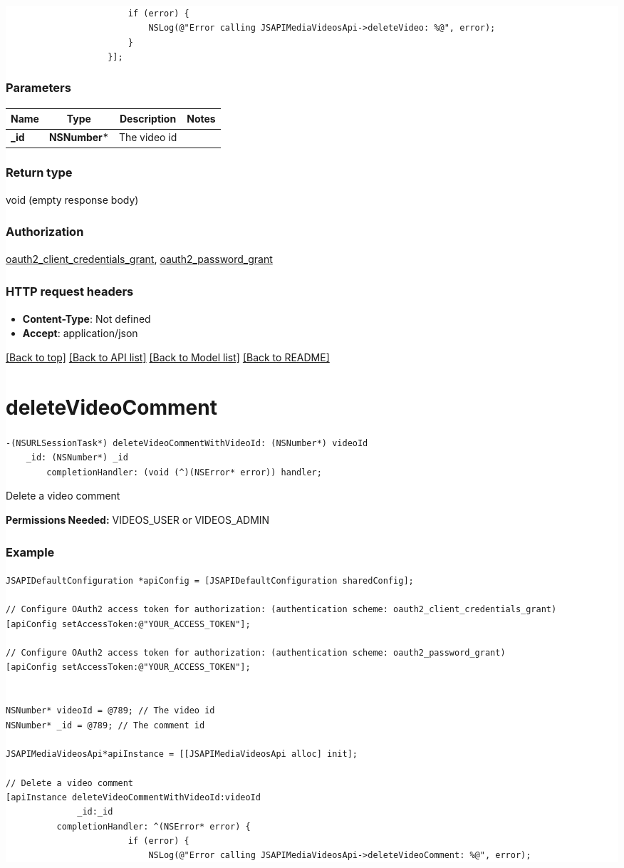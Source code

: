 ```objc
                        if (error) {
                            NSLog(@"Error calling JSAPIMediaVideosApi->deleteVideo: %@", error);
                        }
                    }];
```

### Parameters

Name | Type | Description  | Notes
------------- | ------------- | ------------- | -------------
 **_id** | **NSNumber***| The video id | 

### Return type

void (empty response body)

### Authorization

[oauth2_client_credentials_grant](../README.md#oauth2_client_credentials_grant), [oauth2_password_grant](../README.md#oauth2_password_grant)

### HTTP request headers

 - **Content-Type**: Not defined
 - **Accept**: application/json

[[Back to top]](#) [[Back to API list]](../README.md#documentation-for-api-endpoints) [[Back to Model list]](../README.md#documentation-for-models) [[Back to README]](../README.md)

# **deleteVideoComment**
```objc
-(NSURLSessionTask*) deleteVideoCommentWithVideoId: (NSNumber*) videoId
    _id: (NSNumber*) _id
        completionHandler: (void (^)(NSError* error)) handler;
```

Delete a video comment

<b>Permissions Needed:</b> VIDEOS_USER or VIDEOS_ADMIN

### Example 
```objc
JSAPIDefaultConfiguration *apiConfig = [JSAPIDefaultConfiguration sharedConfig];

// Configure OAuth2 access token for authorization: (authentication scheme: oauth2_client_credentials_grant)
[apiConfig setAccessToken:@"YOUR_ACCESS_TOKEN"];

// Configure OAuth2 access token for authorization: (authentication scheme: oauth2_password_grant)
[apiConfig setAccessToken:@"YOUR_ACCESS_TOKEN"];


NSNumber* videoId = @789; // The video id
NSNumber* _id = @789; // The comment id

JSAPIMediaVideosApi*apiInstance = [[JSAPIMediaVideosApi alloc] init];

// Delete a video comment
[apiInstance deleteVideoCommentWithVideoId:videoId
              _id:_id
          completionHandler: ^(NSError* error) {
                        if (error) {
                            NSLog(@"Error calling JSAPIMediaVideosApi->deleteVideoComment: %@", error);
```